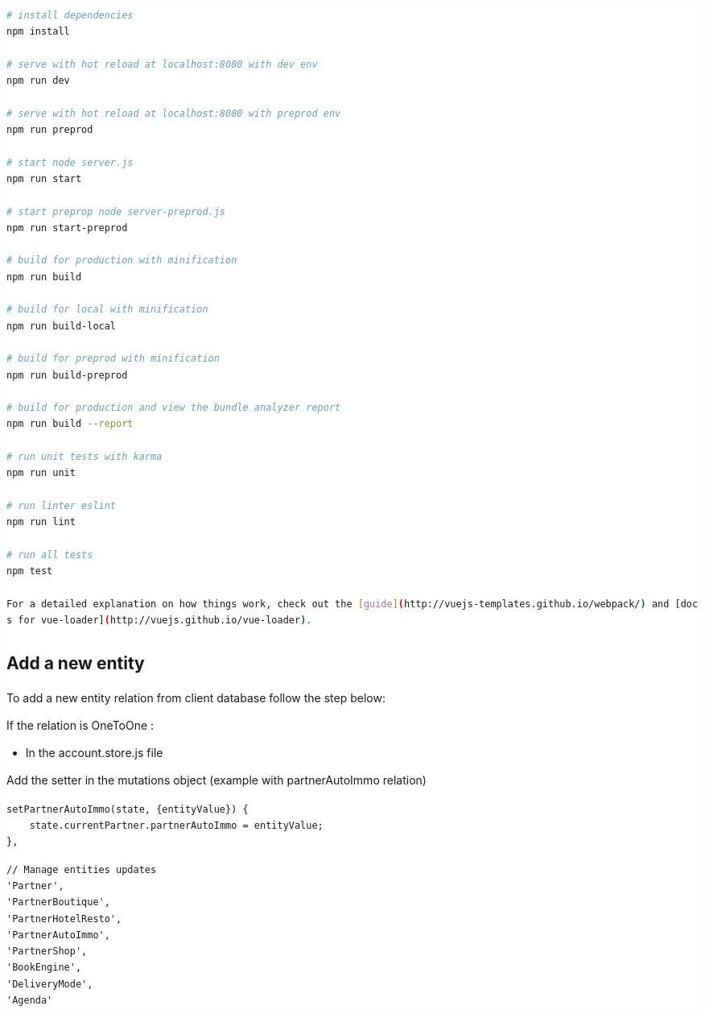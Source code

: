 ``` bash
# install dependencies
npm install

# serve with hot reload at localhost:8080 with dev env
npm run dev

# serve with hot reload at localhost:8080 with preprod env
npm run preprod

# start node server.js
npm run start

# start preprop node server-preprod.js
npm run start-preprod

# build for production with minification
npm run build

# build for local with minification
npm run build-local

# build for preprod with minification
npm run build-preprod

# build for production and view the bundle analyzer report
npm run build --report

# run unit tests with karma
npm run unit

# run linter eslint
npm run lint

# run all tests
npm test

For a detailed explanation on how things work, check out the [guide](http://vuejs-templates.github.io/webpack/) and [docs for vue-loader](http://vuejs.github.io/vue-loader).
```
## Add a new entity

To add a new entity relation from client database follow the step below:

If the relation is OneToOne :

- In the account.store.js file

Add the setter in the mutations object (example with partnerAutoImmo relation)
```
setPartnerAutoImmo(state, {entityValue}) {
    state.currentPartner.partnerAutoImmo = entityValue;
},
```
```
// Manage entities updates
'Partner',
'PartnerBoutique',
'PartnerHotelResto',
'PartnerAutoImmo',
'PartnerShop',
'BookEngine',
'DeliveryMode',
'Agenda'
```
